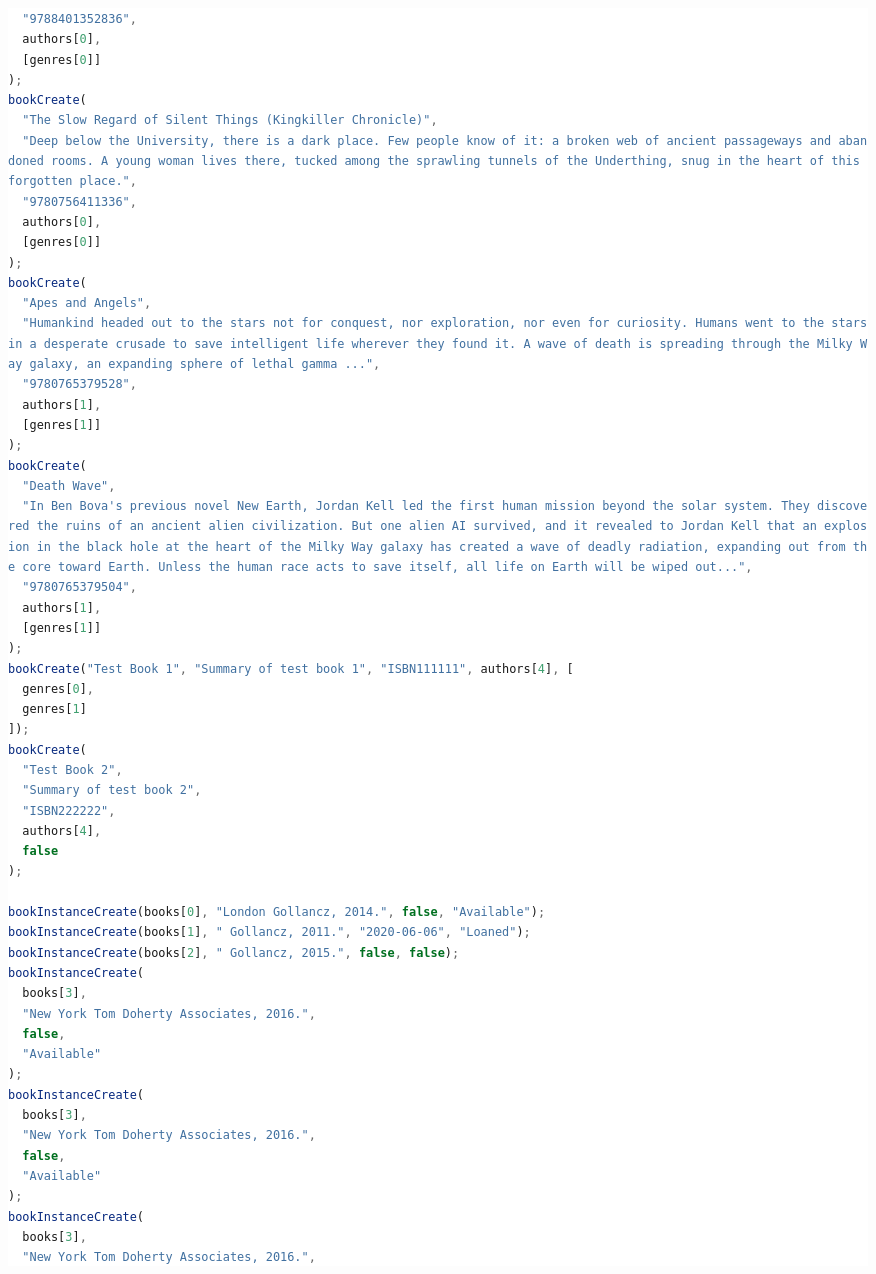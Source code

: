 ```javascript
  "9788401352836",
  authors[0],
  [genres[0]]
);
bookCreate(
  "The Slow Regard of Silent Things (Kingkiller Chronicle)",
  "Deep below the University, there is a dark place. Few people know of it: a broken web of ancient passageways and abandoned rooms. A young woman lives there, tucked among the sprawling tunnels of the Underthing, snug in the heart of this forgotten place.",
  "9780756411336",
  authors[0],
  [genres[0]]
);
bookCreate(
  "Apes and Angels",
  "Humankind headed out to the stars not for conquest, nor exploration, nor even for curiosity. Humans went to the stars in a desperate crusade to save intelligent life wherever they found it. A wave of death is spreading through the Milky Way galaxy, an expanding sphere of lethal gamma ...",
  "9780765379528",
  authors[1],
  [genres[1]]
);
bookCreate(
  "Death Wave",
  "In Ben Bova's previous novel New Earth, Jordan Kell led the first human mission beyond the solar system. They discovered the ruins of an ancient alien civilization. But one alien AI survived, and it revealed to Jordan Kell that an explosion in the black hole at the heart of the Milky Way galaxy has created a wave of deadly radiation, expanding out from the core toward Earth. Unless the human race acts to save itself, all life on Earth will be wiped out...",
  "9780765379504",
  authors[1],
  [genres[1]]
);
bookCreate("Test Book 1", "Summary of test book 1", "ISBN111111", authors[4], [
  genres[0],
  genres[1]
]);
bookCreate(
  "Test Book 2",
  "Summary of test book 2",
  "ISBN222222",
  authors[4],
  false
);

bookInstanceCreate(books[0], "London Gollancz, 2014.", false, "Available");
bookInstanceCreate(books[1], " Gollancz, 2011.", "2020-06-06", "Loaned");
bookInstanceCreate(books[2], " Gollancz, 2015.", false, false);
bookInstanceCreate(
  books[3],
  "New York Tom Doherty Associates, 2016.",
  false,
  "Available"
);
bookInstanceCreate(
  books[3],
  "New York Tom Doherty Associates, 2016.",
  false,
  "Available"
);
bookInstanceCreate(
  books[3],
  "New York Tom Doherty Associates, 2016.",
```